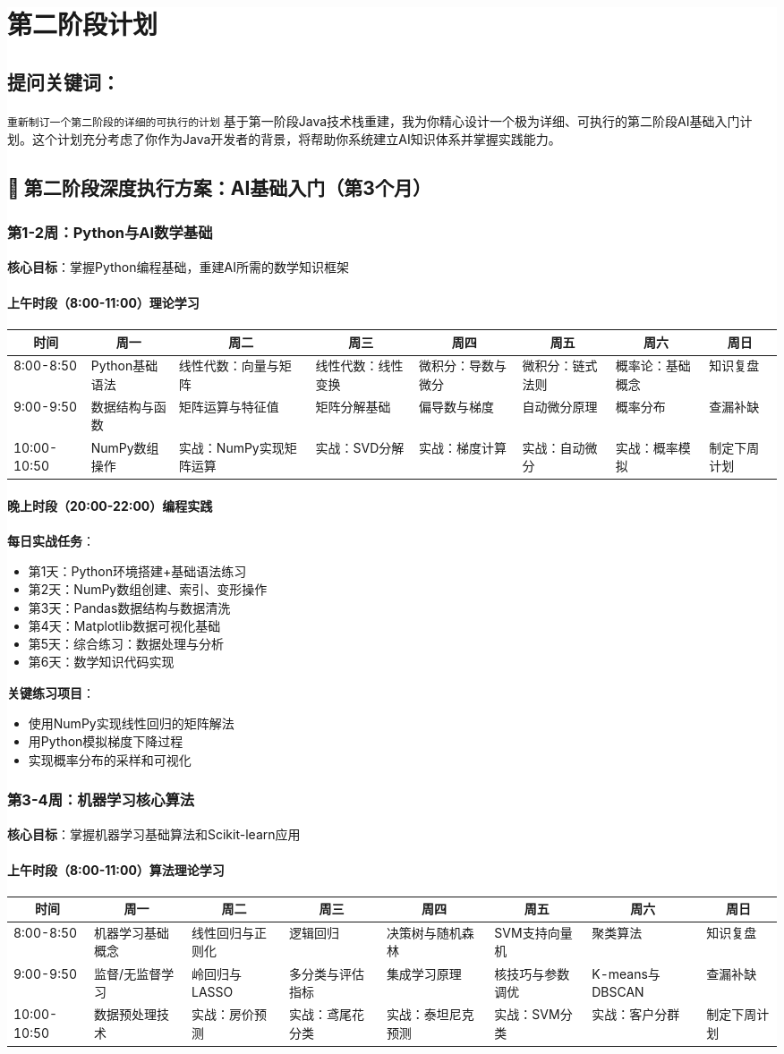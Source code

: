 # 第二阶段计划
## 提问关键词：
``
重新制订一个第二阶段的详细的可执行的计划
``
基于第一阶段Java技术栈重建，我为你精心设计一个极为详细、可执行的第二阶段AI基础入门计划。这个计划充分考虑了你作为Java开发者的背景，将帮助你系统建立AI知识体系并掌握实践能力。

## 🧠 第二阶段深度执行方案：AI基础入门（第3个月）

### 第1-2周：Python与AI数学基础

**核心目标**：掌握Python编程基础，重建AI所需的数学知识框架

#### 上午时段（8:00-11:00）理论学习

| 时间 | 周一 | 周二 | 周三 | 周四 | 周五 | 周六 | 周日 |
|------|------|------|------|------|------|------|------|
| 8:00-8:50 | Python基础语法 | 线性代数：向量与矩阵 | 线性代数：线性变换 | 微积分：导数与微分 | 微积分：链式法则 | 概率论：基础概念 | 知识复盘 |
| 9:00-9:50 | 数据结构与函数 | 矩阵运算与特征值 | 矩阵分解基础 | 偏导数与梯度 | 自动微分原理 | 概率分布 | 查漏补缺 |
| 10:00-10:50 | NumPy数组操作 | 实战：NumPy实现矩阵运算 | 实战：SVD分解 | 实战：梯度计算 | 实战：自动微分 | 实战：概率模拟 | 制定下周计划 |

#### 晚上时段（20:00-22:00）编程实践

**每日实战任务**：
- 第1天：Python环境搭建+基础语法练习
- 第2天：NumPy数组创建、索引、变形操作
- 第3天：Pandas数据结构与数据清洗
- 第4天：Matplotlib数据可视化基础
- 第5天：综合练习：数据处理与分析
- 第6天：数学知识代码实现

**关键练习项目**：
- 使用NumPy实现线性回归的矩阵解法
- 用Python模拟梯度下降过程
- 实现概率分布的采样和可视化

### 第3-4周：机器学习核心算法

**核心目标**：掌握机器学习基础算法和Scikit-learn应用

#### 上午时段（8:00-11:00）算法理论学习

| 时间 | 周一 | 周二 | 周三 | 周四 | 周五 | 周六 | 周日 |
|------|------|------|------|------|------|------|------|
| 8:00-8:50 | 机器学习基础概念 | 线性回归与正则化 | 逻辑回归 | 决策树与随机森林 | SVM支持向量机 | 聚类算法 | 知识复盘 |
| 9:00-9:50 | 监督/无监督学习 | 岭回归与LASSO | 多分类与评估指标 | 集成学习原理 | 核技巧与参数调优 | K-means与DBSCAN | 查漏补缺 |
| 10:00-10:50 | 数据预处理技术 | 实战：房价预测 | 实战：鸢尾花分类 | 实战：泰坦尼克预测 | 实战：SVM分类 | 实战：客户分群 | 制定下周计划 |
